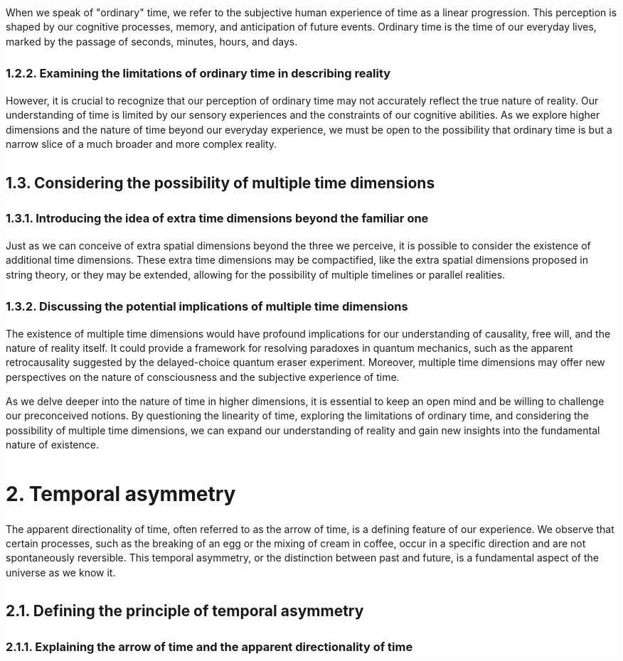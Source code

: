 When we speak of "ordinary" time, we refer to the subjective human experience of time as a linear progression. This perception is shaped by our cognitive processes, memory, and anticipation of future events. Ordinary time is the time of our everyday lives, marked by the passage of seconds, minutes, hours, and days.

### 1.2.2. Examining the limitations of ordinary time in describing reality

However, it is crucial to recognize that our perception of ordinary time may not accurately reflect the true nature of reality. Our understanding of time is limited by our sensory experiences and the constraints of our cognitive abilities. As we explore higher dimensions and the nature of time beyond our everyday experience, we must be open to the possibility that ordinary time is but a narrow slice of a much broader and more complex reality.

## 1.3. Considering the possibility of multiple time dimensions

### 1.3.1. Introducing the idea of extra time dimensions beyond the familiar one

Just as we can conceive of extra spatial dimensions beyond the three we perceive, it is possible to consider the existence of additional time dimensions. These extra time dimensions may be compactified, like the extra spatial dimensions proposed in string theory, or they may be extended, allowing for the possibility of multiple timelines or parallel realities.

### 1.3.2. Discussing the potential implications of multiple time dimensions

The existence of multiple time dimensions would have profound implications for our understanding of causality, free will, and the nature of reality itself. It could provide a framework for resolving paradoxes in quantum mechanics, such as the apparent retrocausality suggested by the delayed-choice quantum eraser experiment. Moreover, multiple time dimensions may offer new perspectives on the nature of consciousness and the subjective experience of time.

As we delve deeper into the nature of time in higher dimensions, it is essential to keep an open mind and be willing to challenge our preconceived notions. By questioning the linearity of time, exploring the limitations of ordinary time, and considering the possibility of multiple time dimensions, we can expand our understanding of reality and gain new insights into the fundamental nature of existence.

# 2\. Temporal asymmetry

The apparent directionality of time, often referred to as the arrow of time, is a defining feature of our experience. We observe that certain processes, such as the breaking of an egg or the mixing of cream in coffee, occur in a specific direction and are not spontaneously reversible. This temporal asymmetry, or the distinction between past and future, is a fundamental aspect of the universe as we know it.

## 2.1. Defining the principle of temporal asymmetry

### 2.1.1. Explaining the arrow of time and the apparent directionality of time
